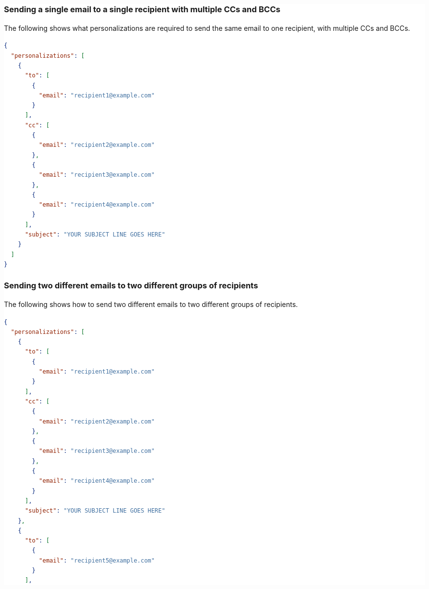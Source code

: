 ### Sending a single email to a single recipient with multiple CCs and BCCs

The following shows what personalizations are required to send the same email to one recipient, with multiple CCs and BCCs.

```json
{
  "personalizations": [
    {
      "to": [
        {
          "email": "recipient1@example.com"
        }
      ],
      "cc": [
        {
          "email": "recipient2@example.com"
        },
        {
          "email": "recipient3@example.com"
        },
        {
          "email": "recipient4@example.com"
        }
      ],
      "subject": "YOUR SUBJECT LINE GOES HERE"
    }
  ]
}
```

### Sending two different emails to two different groups of recipients

The following shows how to send two different emails to two different groups of recipients.

```json
{
  "personalizations": [
    {
      "to": [
        {
          "email": "recipient1@example.com"
        }
      ],
      "cc": [
        {
          "email": "recipient2@example.com"
        },
        {
          "email": "recipient3@example.com"
        },
        {
          "email": "recipient4@example.com"
        }
      ],
      "subject": "YOUR SUBJECT LINE GOES HERE"
    },
    {
      "to": [
        {
          "email": "recipient5@example.com"
        }
      ],
```